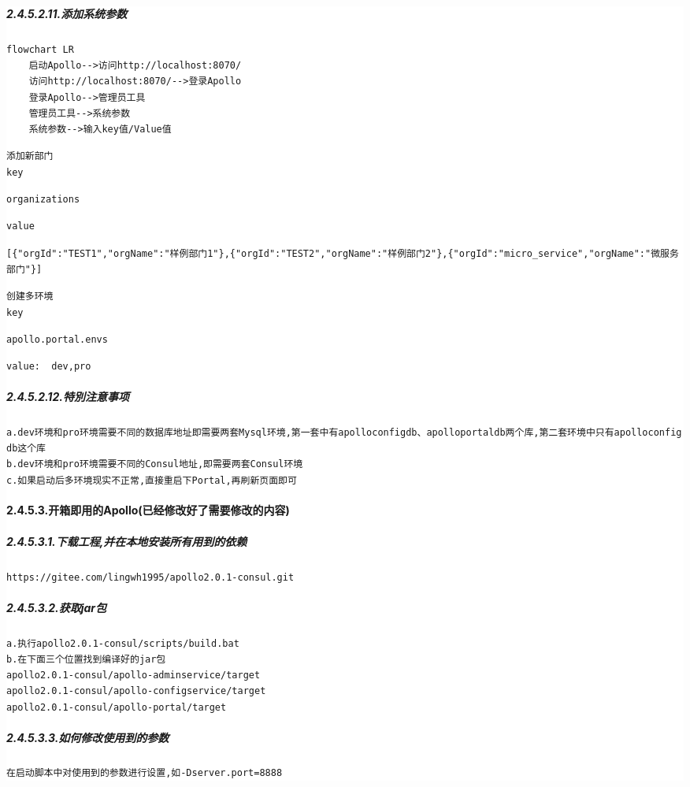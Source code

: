 ##### 2.4.5.2.11.添加系统参数
```mermaid
flowchart LR
    启动Apollo-->访问http://localhost:8070/
	访问http://localhost:8070/-->登录Apollo
    登录Apollo-->管理员工具
    管理员工具-->系统参数
    系统参数-->输入key值/Value值
```

	添加新部门
	key
```
organizations
```
	value
```
[{"orgId":"TEST1","orgName":"样例部门1"},{"orgId":"TEST2","orgName":"样例部门2"},{"orgId":"micro_service","orgName":"微服务部门"}]
```
	创建多环境
	key
```
apollo.portal.envs
```
```
value:  dev,pro
```
##### 2.4.5.2.12.特別注意事项
	a.dev环境和pro环境需要不同的数据库地址即需要两套Mysql环境,第一套中有apolloconfigdb、apolloportaldb两个库,第二套环境中只有apolloconfigdb这个库
	b.dev环境和pro环境需要不同的Consul地址,即需要两套Consul环境
	c.如果启动后多环境现实不正常,直接重启下Portal,再刷新页面即可

#### 2.4.5.3.开箱即用的Apollo(已经修改好了需要修改的内容)
##### 2.4.5.3.1.下载工程,并在本地安装所有用到的依赖
```
https://gitee.com/lingwh1995/apollo2.0.1-consul.git
```
##### 2.4.5.3.2.获取jar包
	a.执行apollo2.0.1-consul/scripts/build.bat
	b.在下面三个位置找到编译好的jar包
	apollo2.0.1-consul/apollo-adminservice/target
	apollo2.0.1-consul/apollo-configservice/target
	apollo2.0.1-consul/apollo-portal/target
##### 2.4.5.3.3.如何修改使用到的参数
	在启动脚本中对使用到的参数进行设置,如-Dserver.port=8888 
<HideSideBar/>
